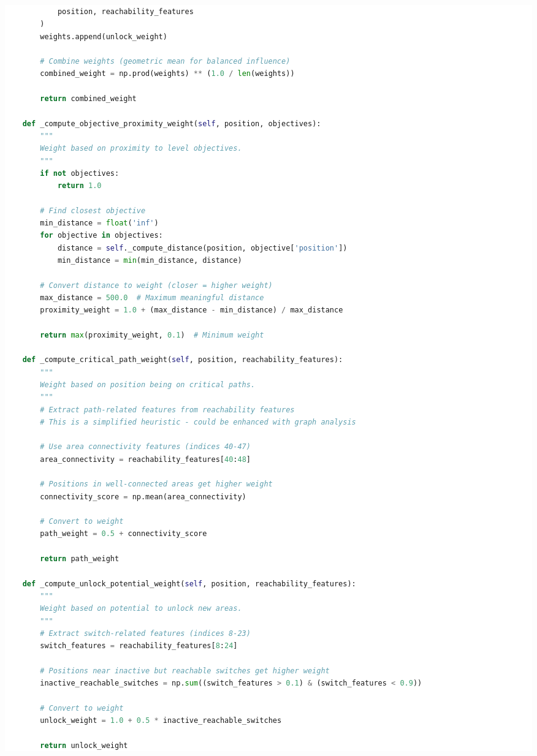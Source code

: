 ```python
            position, reachability_features
        )
        weights.append(unlock_weight)
        
        # Combine weights (geometric mean for balanced influence)
        combined_weight = np.prod(weights) ** (1.0 / len(weights))
        
        return combined_weight
    
    def _compute_objective_proximity_weight(self, position, objectives):
        """
        Weight based on proximity to level objectives.
        """
        if not objectives:
            return 1.0
        
        # Find closest objective
        min_distance = float('inf')
        for objective in objectives:
            distance = self._compute_distance(position, objective['position'])
            min_distance = min(min_distance, distance)
        
        # Convert distance to weight (closer = higher weight)
        max_distance = 500.0  # Maximum meaningful distance
        proximity_weight = 1.0 + (max_distance - min_distance) / max_distance
        
        return max(proximity_weight, 0.1)  # Minimum weight
    
    def _compute_critical_path_weight(self, position, reachability_features):
        """
        Weight based on position being on critical paths.
        """
        # Extract path-related features from reachability features
        # This is a simplified heuristic - could be enhanced with graph analysis
        
        # Use area connectivity features (indices 40-47)
        area_connectivity = reachability_features[40:48]
        
        # Positions in well-connected areas get higher weight
        connectivity_score = np.mean(area_connectivity)
        
        # Convert to weight
        path_weight = 0.5 + connectivity_score
        
        return path_weight
    
    def _compute_unlock_potential_weight(self, position, reachability_features):
        """
        Weight based on potential to unlock new areas.
        """
        # Extract switch-related features (indices 8-23)
        switch_features = reachability_features[8:24]
        
        # Positions near inactive but reachable switches get higher weight
        inactive_reachable_switches = np.sum((switch_features > 0.1) & (switch_features < 0.9))
        
        # Convert to weight
        unlock_weight = 1.0 + 0.5 * inactive_reachable_switches
        
        return unlock_weight
```
